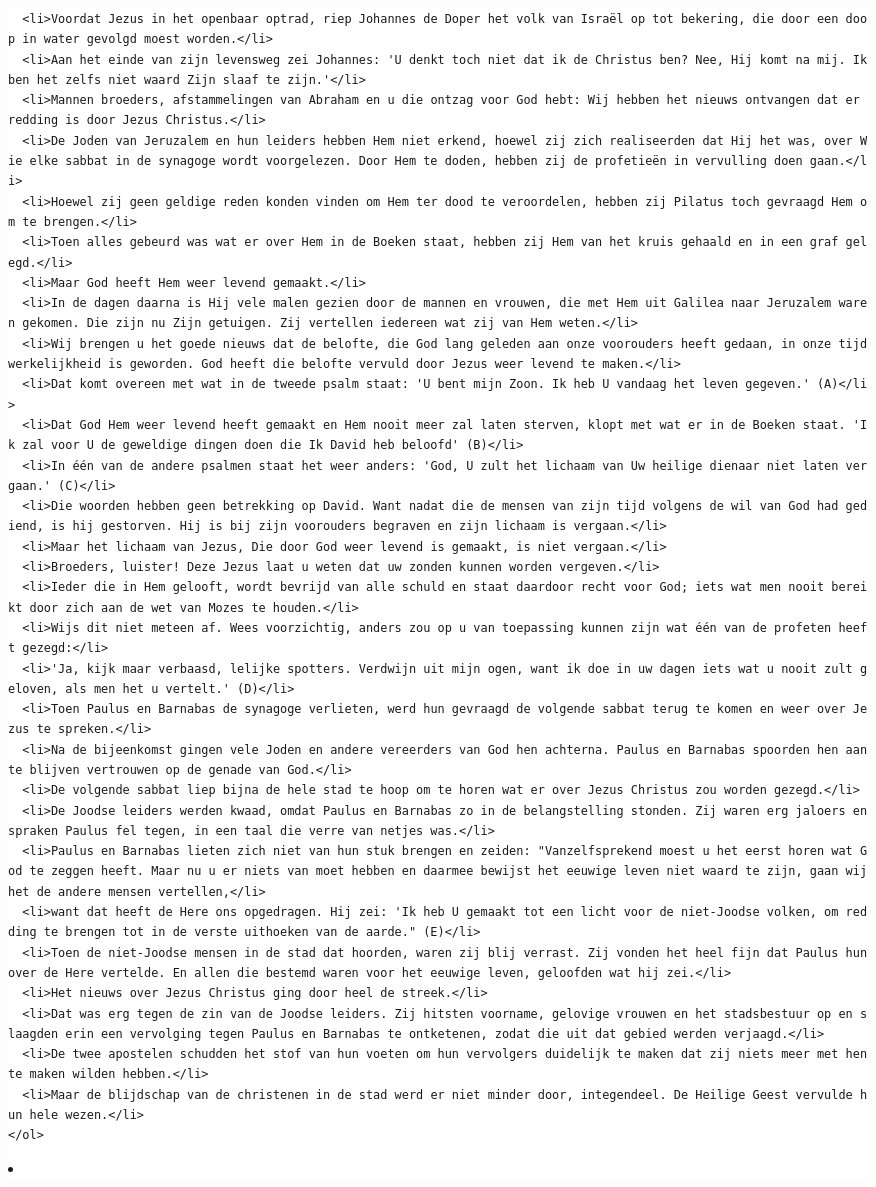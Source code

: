       <li>Voordat Jezus in het openbaar optrad, riep Johannes de Doper het volk van Israël op tot bekering, die door een doop in water gevolgd moest worden.</li>
      <li>Aan het einde van zijn levensweg zei Johannes: 'U denkt toch niet dat ik de Christus ben? Nee, Hij komt na mij. Ik ben het zelfs niet waard Zijn slaaf te zijn.'</li>
      <li>Mannen broeders, afstammelingen van Abraham en u die ontzag voor God hebt: Wij hebben het nieuws ontvangen dat er redding is door Jezus Christus.</li>
      <li>De Joden van Jeruzalem en hun leiders hebben Hem niet erkend, hoewel zij zich realiseerden dat Hij het was, over Wie elke sabbat in de synagoge wordt voorgelezen. Door Hem te doden, hebben zij de profetieën in vervulling doen gaan.</li>
      <li>Hoewel zij geen geldige reden konden vinden om Hem ter dood te veroordelen, hebben zij Pilatus toch gevraagd Hem om te brengen.</li>
      <li>Toen alles gebeurd was wat er over Hem in de Boeken staat, hebben zij Hem van het kruis gehaald en in een graf gelegd.</li>
      <li>Maar God heeft Hem weer levend gemaakt.</li>
      <li>In de dagen daarna is Hij vele malen gezien door de mannen en vrouwen, die met Hem uit Galilea naar Jeruzalem waren gekomen. Die zijn nu Zijn getuigen. Zij vertellen iedereen wat zij van Hem weten.</li>
      <li>Wij brengen u het goede nieuws dat de belofte, die God lang geleden aan onze voorouders heeft gedaan, in onze tijd werkelijkheid is geworden. God heeft die belofte vervuld door Jezus weer levend te maken.</li>
      <li>Dat komt overeen met wat in de tweede psalm staat: 'U bent mijn Zoon. Ik heb U vandaag het leven gegeven.' (A)</li>
      <li>Dat God Hem weer levend heeft gemaakt en Hem nooit meer zal laten sterven, klopt met wat er in de Boeken staat. 'Ik zal voor U de geweldige dingen doen die Ik David heb beloofd' (B)</li>
      <li>In één van de andere psalmen staat het weer anders: 'God, U zult het lichaam van Uw heilige dienaar niet laten vergaan.' (C)</li>
      <li>Die woorden hebben geen betrekking op David. Want nadat die de mensen van zijn tijd volgens de wil van God had gediend, is hij gestorven. Hij is bij zijn voorouders begraven en zijn lichaam is vergaan.</li>
      <li>Maar het lichaam van Jezus, Die door God weer levend is gemaakt, is niet vergaan.</li>
      <li>Broeders, luister! Deze Jezus laat u weten dat uw zonden kunnen worden vergeven.</li>
      <li>Ieder die in Hem gelooft, wordt bevrijd van alle schuld en staat daardoor recht voor God; iets wat men nooit bereikt door zich aan de wet van Mozes te houden.</li>
      <li>Wijs dit niet meteen af. Wees voorzichtig, anders zou op u van toepassing kunnen zijn wat één van de profeten heeft gezegd:</li>
      <li>'Ja, kijk maar verbaasd, lelijke spotters. Verdwijn uit mijn ogen, want ik doe in uw dagen iets wat u nooit zult geloven, als men het u vertelt.' (D)</li>
      <li>Toen Paulus en Barnabas de synagoge verlieten, werd hun gevraagd de volgende sabbat terug te komen en weer over Jezus te spreken.</li>
      <li>Na de bijeenkomst gingen vele Joden en andere vereerders van God hen achterna. Paulus en Barnabas spoorden hen aan te blijven vertrouwen op de genade van God.</li>
      <li>De volgende sabbat liep bijna de hele stad te hoop om te horen wat er over Jezus Christus zou worden gezegd.</li>
      <li>De Joodse leiders werden kwaad, omdat Paulus en Barnabas zo in de belangstelling stonden. Zij waren erg jaloers en spraken Paulus fel tegen, in een taal die verre van netjes was.</li>
      <li>Paulus en Barnabas lieten zich niet van hun stuk brengen en zeiden: "Vanzelfsprekend moest u het eerst horen wat God te zeggen heeft. Maar nu u er niets van moet hebben en daarmee bewijst het eeuwige leven niet waard te zijn, gaan wij het de andere mensen vertellen,</li>
      <li>want dat heeft de Here ons opgedragen. Hij zei: 'Ik heb U gemaakt tot een licht voor de niet-Joodse volken, om redding te brengen tot in de verste uithoeken van de aarde." (E)</li>
      <li>Toen de niet-Joodse mensen in de stad dat hoorden, waren zij blij verrast. Zij vonden het heel fijn dat Paulus hun over de Here vertelde. En allen die bestemd waren voor het eeuwige leven, geloofden wat hij zei.</li>
      <li>Het nieuws over Jezus Christus ging door heel de streek.</li>
      <li>Dat was erg tegen de zin van de Joodse leiders. Zij hitsten voorname, gelovige vrouwen en het stadsbestuur op en slaagden erin een vervolging tegen Paulus en Barnabas te ontketenen, zodat die uit dat gebied werden verjaagd.</li>
      <li>De twee apostelen schudden het stof van hun voeten om hun vervolgers duidelijk te maken dat zij niets meer met hen te maken wilden hebben.</li>
      <li>Maar de blijdschap van de christenen in de stad werd er niet minder door, integendeel. De Heilige Geest vervulde hun hele wezen.</li>
    </ol>
  </li>
  <li>